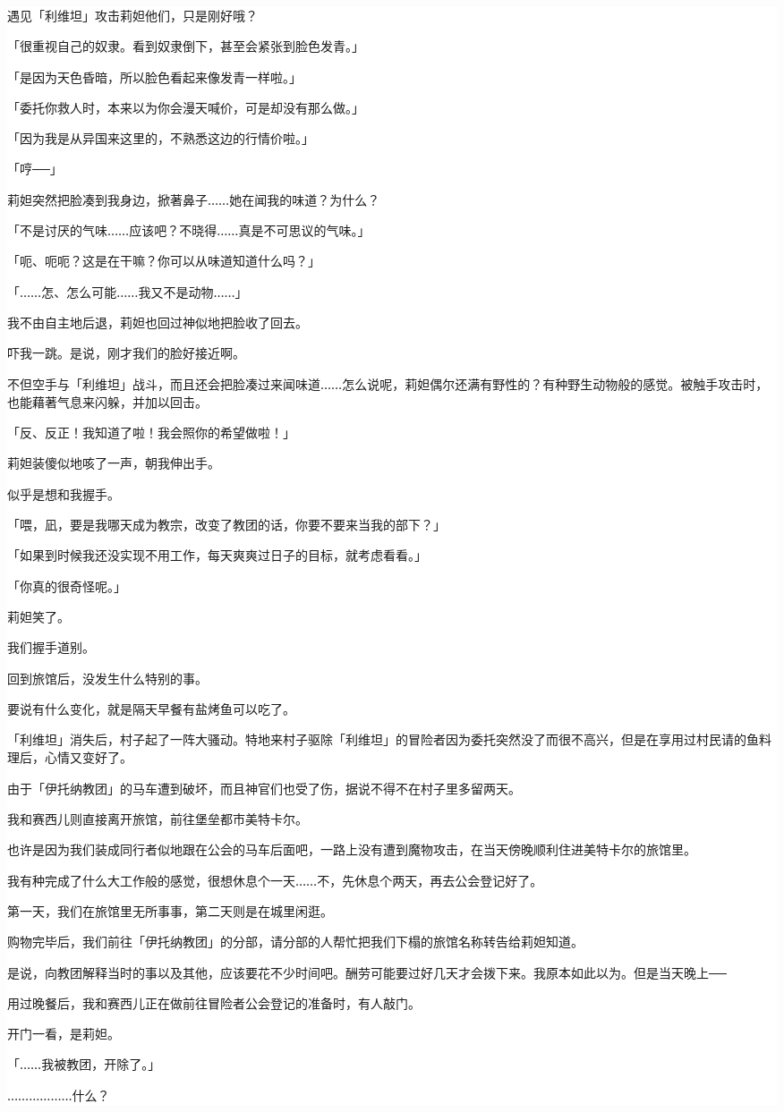 遇见「利维坦」攻击莉妲他们，只是刚好哦？

「很重视自己的奴隶。看到奴隶倒下，甚至会紧张到脸色发青。」

「是因为天色昏暗，所以脸色看起来像发青一样啦。」

「委托你救人时，本来以为你会漫天喊价，可是却没有那么做。」

「因为我是从异国来这里的，不熟悉这边的行情价啦。」

「哼──」

莉妲突然把脸凑到我身边，掀著鼻子……她在闻我的味道？为什么？

「不是讨厌的气味……应该吧？不晓得……真是不可思议的气味。」

「呃、呃呃？这是在干嘛？你可以从味道知道什么吗？」

「……怎、怎么可能……我又不是动物……」

我不由自主地后退，莉妲也回过神似地把脸收了回去。

吓我一跳。是说，刚才我们的脸好接近啊。

不但空手与「利维坦」战斗，而且还会把脸凑过来闻味道……怎么说呢，莉妲偶尔还满有野性的？有种野生动物般的感觉。被触手攻击时，也能藉著气息来闪躲，并加以回击。

「反、反正！我知道了啦！我会照你的希望做啦！」

莉妲装傻似地咳了一声，朝我伸出手。

似乎是想和我握手。

「喂，凪，要是我哪天成为教宗，改变了教团的话，你要不要来当我的部下？」

「如果到时候我还没实现不用工作，每天爽爽过日子的目标，就考虑看看。」

「你真的很奇怪呢。」

莉妲笑了。

我们握手道别。

回到旅馆后，没发生什么特别的事。

要说有什么变化，就是隔天早餐有盐烤鱼可以吃了。

「利维坦」消失后，村子起了一阵大骚动。特地来村子驱除「利维坦」的冒险者因为委托突然没了而很不高兴，但是在享用过村民请的鱼料理后，心情又变好了。

由于「伊托纳教团」的马车遭到破坏，而且神官们也受了伤，据说不得不在村子里多留两天。

我和赛西儿则直接离开旅馆，前往堡垒都市美特卡尔。

也许是因为我们装成同行者似地跟在公会的马车后面吧，一路上没有遭到魔物攻击，在当天傍晚顺利住进美特卡尔的旅馆里。

我有种完成了什么大工作般的感觉，很想休息个一天……不，先休息个两天，再去公会登记好了。

第一天，我们在旅馆里无所事事，第二天则是在城里闲逛。

购物完毕后，我们前往「伊托纳教团」的分部，请分部的人帮忙把我们下榻的旅馆名称转告给莉妲知道。

是说，向教团解释当时的事以及其他，应该要花不少时间吧。酬劳可能要过好几天才会拨下来。我原本如此以为。但是当天晚上──

用过晚餐后，我和赛西儿正在做前往冒险者公会登记的准备时，有人敲门。

开门一看，是莉妲。

「……我被教团，开除了。」

………………什么？


